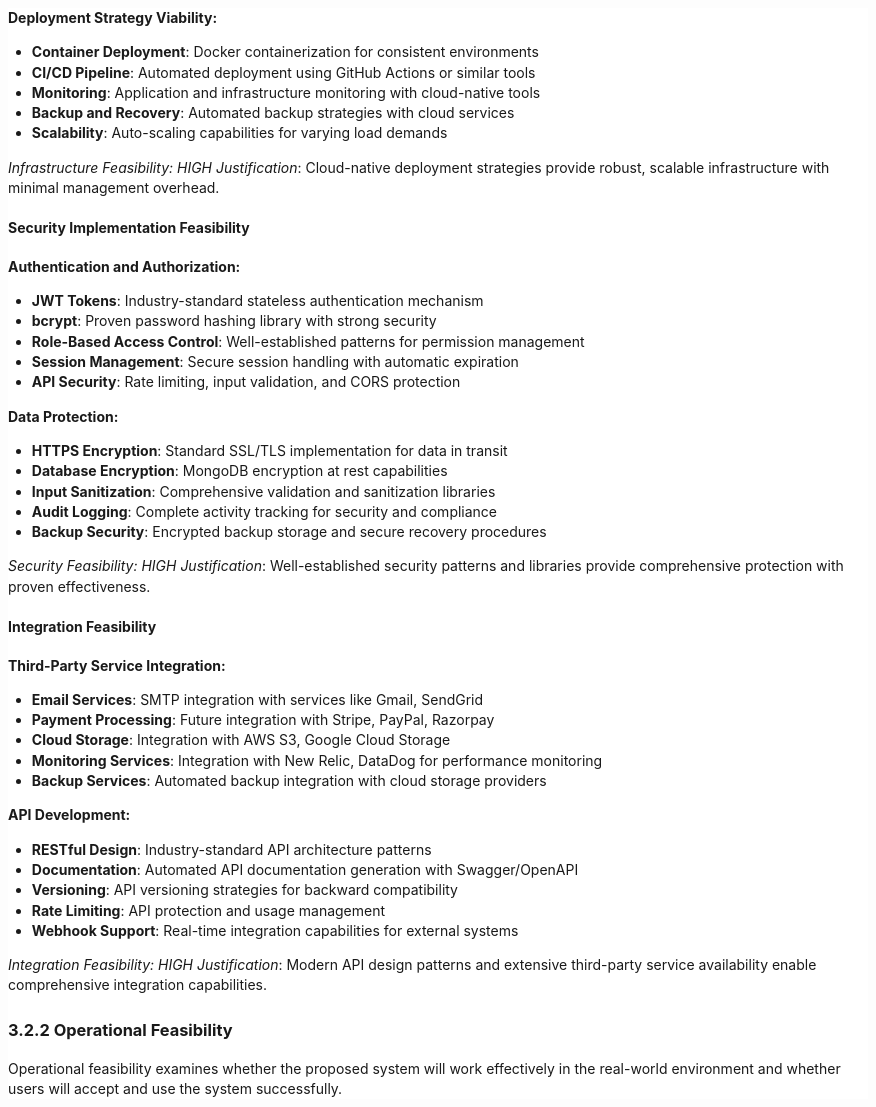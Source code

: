 **Deployment Strategy Viability:**
- **Container Deployment**: Docker containerization for consistent environments
- **CI/CD Pipeline**: Automated deployment using GitHub Actions or similar tools
- **Monitoring**: Application and infrastructure monitoring with cloud-native tools
- **Backup and Recovery**: Automated backup strategies with cloud services
- **Scalability**: Auto-scaling capabilities for varying load demands

*Infrastructure Feasibility: HIGH*
*Justification*: Cloud-native deployment strategies provide robust, scalable infrastructure with minimal management overhead.

#### Security Implementation Feasibility

**Authentication and Authorization:**
- **JWT Tokens**: Industry-standard stateless authentication mechanism
- **bcrypt**: Proven password hashing library with strong security
- **Role-Based Access Control**: Well-established patterns for permission management
- **Session Management**: Secure session handling with automatic expiration
- **API Security**: Rate limiting, input validation, and CORS protection

**Data Protection:**
- **HTTPS Encryption**: Standard SSL/TLS implementation for data in transit
- **Database Encryption**: MongoDB encryption at rest capabilities
- **Input Sanitization**: Comprehensive validation and sanitization libraries
- **Audit Logging**: Complete activity tracking for security and compliance
- **Backup Security**: Encrypted backup storage and secure recovery procedures

*Security Feasibility: HIGH*
*Justification*: Well-established security patterns and libraries provide comprehensive protection with proven effectiveness.

#### Integration Feasibility

**Third-Party Service Integration:**
- **Email Services**: SMTP integration with services like Gmail, SendGrid
- **Payment Processing**: Future integration with Stripe, PayPal, Razorpay
- **Cloud Storage**: Integration with AWS S3, Google Cloud Storage
- **Monitoring Services**: Integration with New Relic, DataDog for performance monitoring
- **Backup Services**: Automated backup integration with cloud storage providers

**API Development:**
- **RESTful Design**: Industry-standard API architecture patterns
- **Documentation**: Automated API documentation generation with Swagger/OpenAPI
- **Versioning**: API versioning strategies for backward compatibility
- **Rate Limiting**: API protection and usage management
- **Webhook Support**: Real-time integration capabilities for external systems

*Integration Feasibility: HIGH*
*Justification*: Modern API design patterns and extensive third-party service availability enable comprehensive integration capabilities.

### 3.2.2 Operational Feasibility

Operational feasibility examines whether the proposed system will work effectively in the real-world environment and whether users will accept and use the system successfully.
